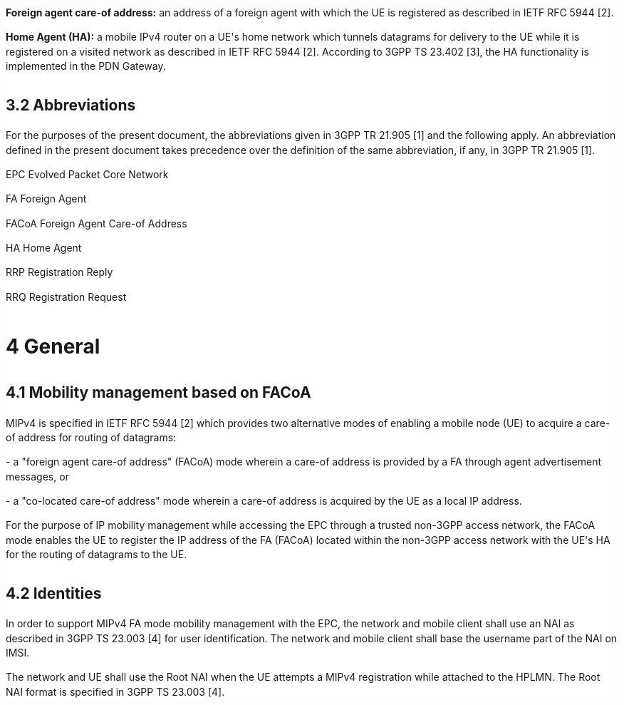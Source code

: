 **Foreign agent care-of address:** an address of a foreign agent with
which the UE is registered as described in IETF RFC 5944 \[2\].

**Home Agent (HA):** a mobile IPv4 router on a UE\'s home network which
tunnels datagrams for delivery to the UE while it is registered on a
visited network as described in IETF RFC 5944 \[2\]. According to
3GPP TS 23.402 \[3\], the HA functionality is implemented in the PDN
Gateway.

3.2 Abbreviations
-----------------

For the purposes of the present document, the abbreviations given in
3GPP TR 21.905 \[1\] and the following apply. An abbreviation defined in
the present document takes precedence over the definition of the same
abbreviation, if any, in 3GPP TR 21.905 \[1\].

EPC Evolved Packet Core Network

FA Foreign Agent

FACoA Foreign Agent Care-of Address

HA Home Agent

RRP Registration Reply

RRQ Registration Request

4 General 
=========

4.1 Mobility management based on FACoA
--------------------------------------

MIPv4 is specified in IETF RFC 5944 \[2\] which provides two alternative
modes of enabling a mobile node (UE) to acquire a care-of address for
routing of datagrams:

\- a \"foreign agent care-of address\" (FACoA) mode wherein a care-of
address is provided by a FA through agent advertisement messages, or

\- a \"co-located care-of address\" mode wherein a care-of address is
acquired by the UE as a local IP address.

For the purpose of IP mobility management while accessing the EPC
through a trusted non-3GPP access network, the FACoA mode enables the UE
to register the IP address of the FA (FACoA) located within the non-3GPP
access network with the UE\'s HA for the routing of datagrams to the UE.

4.2 Identities
--------------

In order to support MIPv4 FA mode mobility management with the EPC, the
network and mobile client shall use an NAI as described in
3GPP TS 23.003 \[4\] for user identification. The network and mobile
client shall base the username part of the NAI on IMSI.

The network and UE shall use the Root NAI when the UE attempts a MIPv4
registration while attached to the HPLMN. The Root NAI format is
specified in 3GPP TS 23.003 \[4\].
